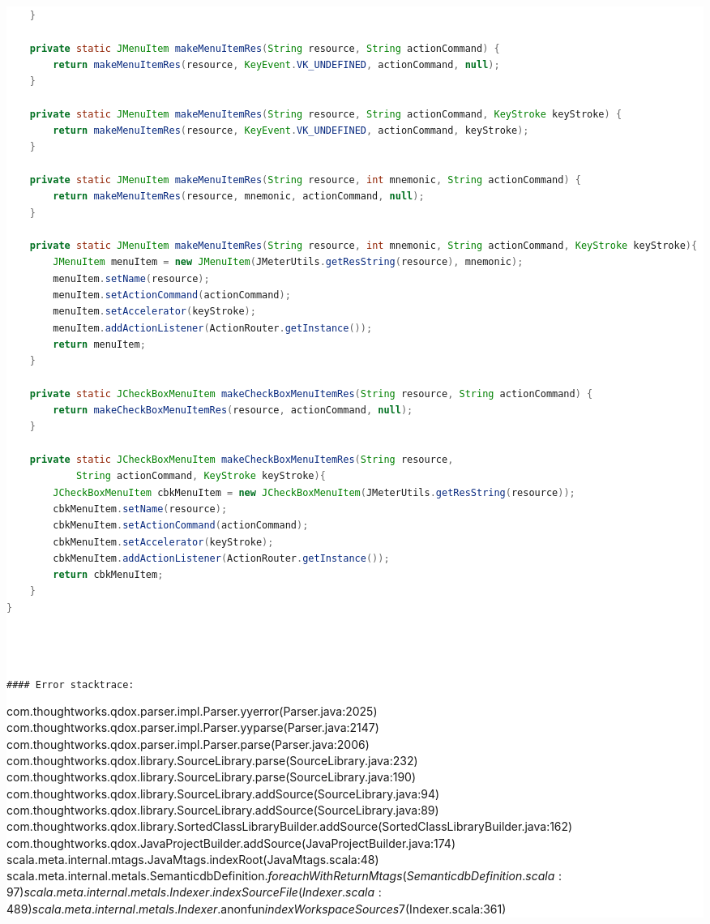 ```java
    }

    private static JMenuItem makeMenuItemRes(String resource, String actionCommand) {
        return makeMenuItemRes(resource, KeyEvent.VK_UNDEFINED, actionCommand, null);
    }

    private static JMenuItem makeMenuItemRes(String resource, String actionCommand, KeyStroke keyStroke) {
        return makeMenuItemRes(resource, KeyEvent.VK_UNDEFINED, actionCommand, keyStroke);
    }

    private static JMenuItem makeMenuItemRes(String resource, int mnemonic, String actionCommand) {
        return makeMenuItemRes(resource, mnemonic, actionCommand, null);
    }

    private static JMenuItem makeMenuItemRes(String resource, int mnemonic, String actionCommand, KeyStroke keyStroke){
        JMenuItem menuItem = new JMenuItem(JMeterUtils.getResString(resource), mnemonic);
        menuItem.setName(resource);
        menuItem.setActionCommand(actionCommand);
        menuItem.setAccelerator(keyStroke);
        menuItem.addActionListener(ActionRouter.getInstance());
        return menuItem;
    }
    
    private static JCheckBoxMenuItem makeCheckBoxMenuItemRes(String resource, String actionCommand) {
        return makeCheckBoxMenuItemRes(resource, actionCommand, null);
    }

    private static JCheckBoxMenuItem makeCheckBoxMenuItemRes(String resource, 
            String actionCommand, KeyStroke keyStroke){
        JCheckBoxMenuItem cbkMenuItem = new JCheckBoxMenuItem(JMeterUtils.getResString(resource));
        cbkMenuItem.setName(resource);
        cbkMenuItem.setActionCommand(actionCommand);
        cbkMenuItem.setAccelerator(keyStroke);
        cbkMenuItem.addActionListener(ActionRouter.getInstance());
        return cbkMenuItem;
    }
}
```

```



#### Error stacktrace:

```
com.thoughtworks.qdox.parser.impl.Parser.yyerror(Parser.java:2025)
	com.thoughtworks.qdox.parser.impl.Parser.yyparse(Parser.java:2147)
	com.thoughtworks.qdox.parser.impl.Parser.parse(Parser.java:2006)
	com.thoughtworks.qdox.library.SourceLibrary.parse(SourceLibrary.java:232)
	com.thoughtworks.qdox.library.SourceLibrary.parse(SourceLibrary.java:190)
	com.thoughtworks.qdox.library.SourceLibrary.addSource(SourceLibrary.java:94)
	com.thoughtworks.qdox.library.SourceLibrary.addSource(SourceLibrary.java:89)
	com.thoughtworks.qdox.library.SortedClassLibraryBuilder.addSource(SortedClassLibraryBuilder.java:162)
	com.thoughtworks.qdox.JavaProjectBuilder.addSource(JavaProjectBuilder.java:174)
	scala.meta.internal.mtags.JavaMtags.indexRoot(JavaMtags.scala:48)
	scala.meta.internal.metals.SemanticdbDefinition$.foreachWithReturnMtags(SemanticdbDefinition.scala:97)
	scala.meta.internal.metals.Indexer.indexSourceFile(Indexer.scala:489)
	scala.meta.internal.metals.Indexer.$anonfun$indexWorkspaceSources$7(Indexer.scala:361)